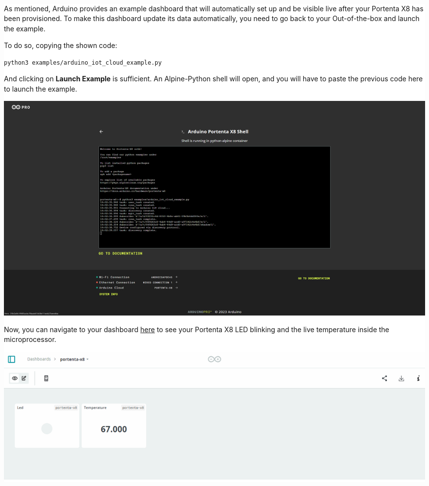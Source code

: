 As mentioned, Arduino provides an example dashboard that will automatically set up and be visible live after your Portenta X8 has been provisioned. To make this dashboard update its data automatically, you need to go back to your Out-of-the-box and launch the example.

To do so, copying the shown code:

```bash
python3 examples/arduino_iot_cloud_example.py
```

And clicking on **Launch Example** is sufficient. An Alpine-Python shell will open, and you will have to paste the previous code here to launch the example.

![Launching dashboard example](assets/OOTB_example_dashboard_launch.png "Launching dashboard example")

Now, you can navigate to your dashboard [here](https://create.arduino.cc/iot/dashboards) to see your Portenta X8 LED blinking and the live temperature inside the microprocessor.

![Portenta X8 dashboard working](assets/cloud_dashboard_working.gif "Portenta X8 dashboard working")
